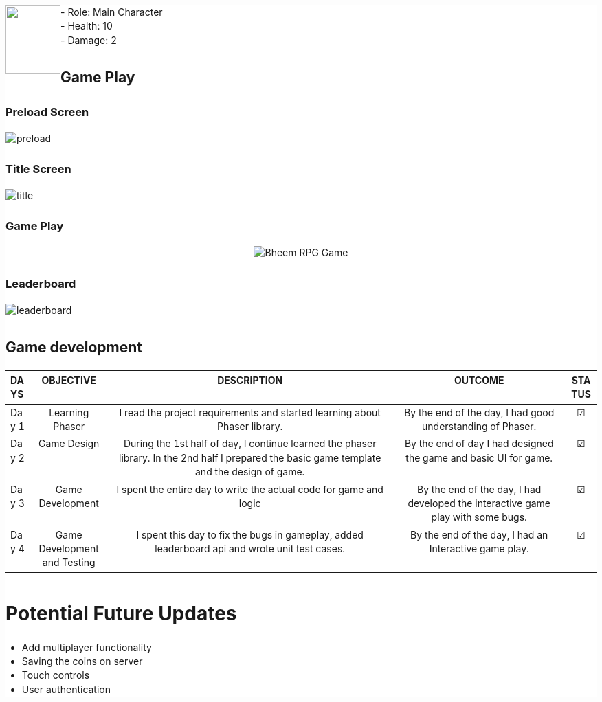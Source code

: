 <div>
<div style="width: 200px;">
<img style="float: left;" width="80" height="100" src="https://user-images.githubusercontent.com/33728992/91641014-4930de00-ea3f-11ea-94b6-3305508728af.png">
</div>
- Role: Main Character </br>
- Health: 10 </br>
- Damage: 2 </br>
</div>




## Game Play 

### Preload Screen

![preload](https://user-images.githubusercontent.com/33728992/91641051-8f863d00-ea3f-11ea-8e17-f30addee5354.PNG)

### Title Screen

![title](https://user-images.githubusercontent.com/33728992/91641084-c3f9f900-ea3f-11ea-9c08-f92058a12530.PNG)


### Game Play

<p align="center"> <img src="https://user-images.githubusercontent.com/33728992/91641137-10ddcf80-ea40-11ea-81cd-3cbaa359834c.PNG" alt="Bheem RPG Game" width="100%"> </p>


### Leaderboard 

![leaderboard](https://user-images.githubusercontent.com/33728992/91641244-b1cc8a80-ea40-11ea-96f8-fd965e2306e1.PNG)



## Game development

| DAYS  |              OBJECTIVE               |                                                                                                                                                                                  DESCRIPTION                                                                                                                                                                                   |                                                                                                                                 OUTCOME                                                                                                                                  | STATUS  |
| :---- | :----------------------------------: | :----------------------------------------------------------------------------------------------------------------------------------------------------------------------------------------------------------------------------------------------------------------------------------------------------------------------------------------------------------------------------: | :----------------------------------------------------------------------------------------------------------------------------------------------------------------------------------------------------------------------------------------------------------------------: | :-----: |
| Day 1 |        Learning Phaser         |                                                                                                                 I read the project requirements and started learning about Phaser library.                                                                      |                                                                                      By the end of the day, I had good understanding of Phaser.                                                                      | &#9745; |
| Day 2 |             Game Design             |              During the 1st half of day, I continue learned the phaser library. In the 2nd half I prepared the basic game template and the design of game.               |                                            By the end of day I had designed the game and basic UI for game.                                             | &#9745; |
| Day 3 |          Game Development            | I spent the entire day to write the actual code for game and logic|                                                      By the end of the day, I had developed the interactive game play with some bugs.                                                       | &#9745; |
| Day 4 |   Game Development and Testing   |                                                I spent this day to fix the bugs in gameplay, added leaderboard api and wrote unit test cases.                                                 | By the end of the day, I had an Interactive game play. | &#9745; |



# Potential Future Updates

- Add multiplayer functionality
- Saving the coins on server 
- Touch controls
- User authentication
